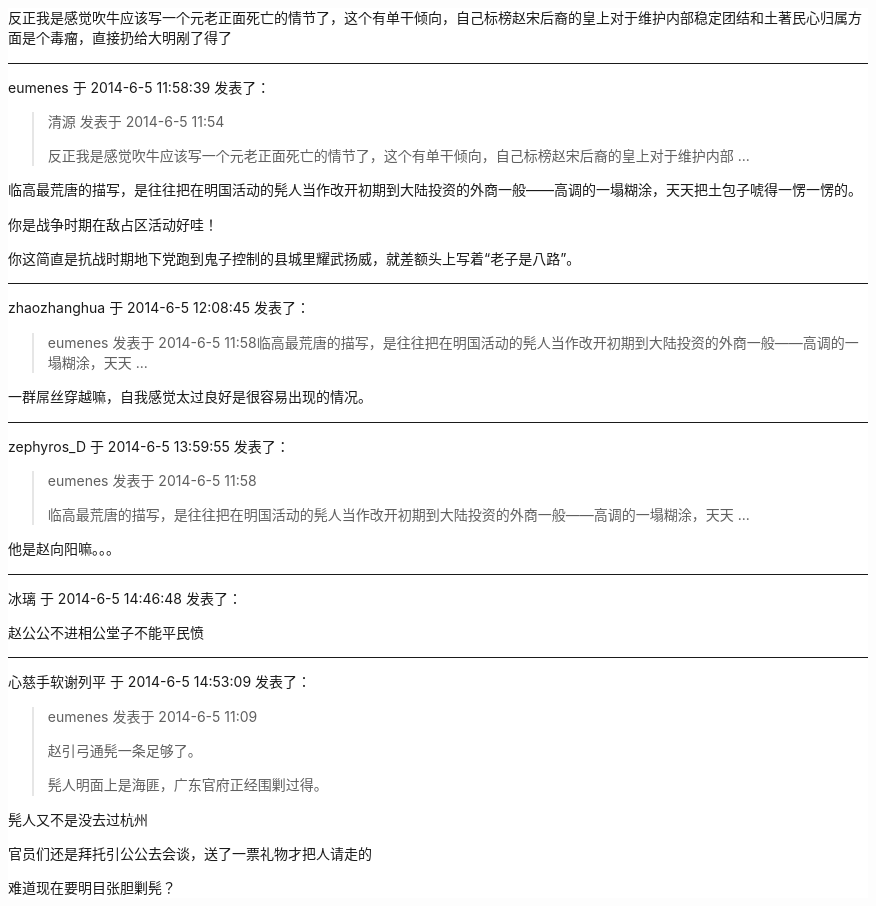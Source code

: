 

反正我是感觉吹牛应该写一个元老正面死亡的情节了，这个有单干倾向，自己标榜赵宋后裔的皇上对于维护内部稳定团结和土著民心归属方面是个毒瘤，直接扔给大明剐了得了

---------

eumenes 于 2014-6-5 11:58:39 发表了：

> 清源 发表于 2014-6-5 11:54
> 
> 反正我是感觉吹牛应该写一个元老正面死亡的情节了，这个有单干倾向，自己标榜赵宋后裔的皇上对于维护内部 ...



临高最荒唐的描写，是往往把在明国活动的髡人当作改开初期到大陆投资的外商一般——高调的一塌糊涂，天天把土包子唬得一愣一愣的。

你是战争时期在敌占区活动好哇！

你这简直是抗战时期地下党跑到鬼子控制的县城里耀武扬威，就差额头上写着“老子是八路”。

---------

zhaozhanghua 于 2014-6-5 12:08:45 发表了：

> eumenes 发表于 2014-6-5 11:58临高最荒唐的描写，是往往把在明国活动的髡人当作改开初期到大陆投资的外商一般——高调的一塌糊涂，天天 ...



一群屌丝穿越嘛，自我感觉太过良好是很容易出现的情况。

---------

zephyros_D 于 2014-6-5 13:59:55 发表了：

> eumenes 发表于 2014-6-5 11:58
> 
> 临高最荒唐的描写，是往往把在明国活动的髡人当作改开初期到大陆投资的外商一般——高调的一塌糊涂，天天 ...



他是赵向阳嘛。。。

---------

冰璃 于 2014-6-5 14:46:48 发表了：

赵公公不进相公堂子不能平民愤

---------

心慈手软谢列平 于 2014-6-5 14:53:09 发表了：

> eumenes 发表于 2014-6-5 11:09
> 
> 赵引弓通髡一条足够了。
> 
> 髡人明面上是海匪，广东官府正经围剿过得。



髡人又不是没去过杭州

官员们还是拜托引公公去会谈，送了一票礼物才把人请走的

难道现在要明目张胆剿髡？
